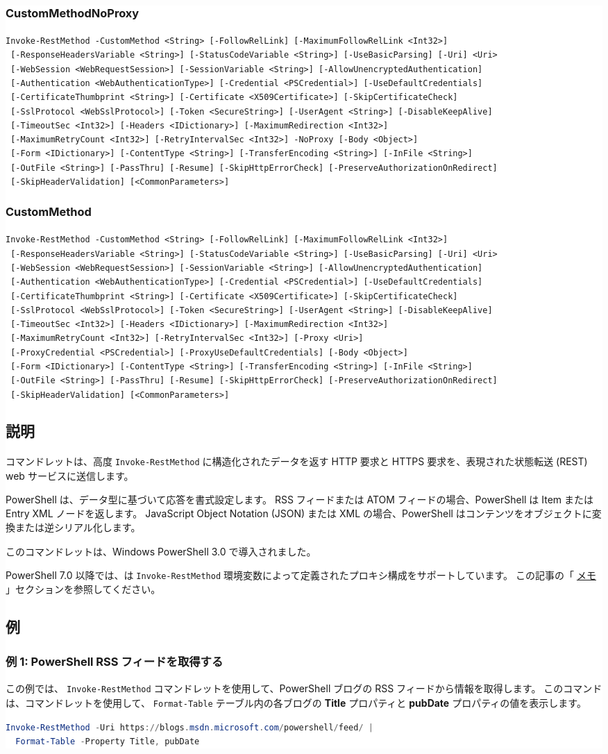 ### CustomMethodNoProxy

```
Invoke-RestMethod -CustomMethod <String> [-FollowRelLink] [-MaximumFollowRelLink <Int32>]
 [-ResponseHeadersVariable <String>] [-StatusCodeVariable <String>] [-UseBasicParsing] [-Uri] <Uri>
 [-WebSession <WebRequestSession>] [-SessionVariable <String>] [-AllowUnencryptedAuthentication]
 [-Authentication <WebAuthenticationType>] [-Credential <PSCredential>] [-UseDefaultCredentials]
 [-CertificateThumbprint <String>] [-Certificate <X509Certificate>] [-SkipCertificateCheck]
 [-SslProtocol <WebSslProtocol>] [-Token <SecureString>] [-UserAgent <String>] [-DisableKeepAlive]
 [-TimeoutSec <Int32>] [-Headers <IDictionary>] [-MaximumRedirection <Int32>]
 [-MaximumRetryCount <Int32>] [-RetryIntervalSec <Int32>] -NoProxy [-Body <Object>]
 [-Form <IDictionary>] [-ContentType <String>] [-TransferEncoding <String>] [-InFile <String>]
 [-OutFile <String>] [-PassThru] [-Resume] [-SkipHttpErrorCheck] [-PreserveAuthorizationOnRedirect]
 [-SkipHeaderValidation] [<CommonParameters>]
```

### CustomMethod

```
Invoke-RestMethod -CustomMethod <String> [-FollowRelLink] [-MaximumFollowRelLink <Int32>]
 [-ResponseHeadersVariable <String>] [-StatusCodeVariable <String>] [-UseBasicParsing] [-Uri] <Uri>
 [-WebSession <WebRequestSession>] [-SessionVariable <String>] [-AllowUnencryptedAuthentication]
 [-Authentication <WebAuthenticationType>] [-Credential <PSCredential>] [-UseDefaultCredentials]
 [-CertificateThumbprint <String>] [-Certificate <X509Certificate>] [-SkipCertificateCheck]
 [-SslProtocol <WebSslProtocol>] [-Token <SecureString>] [-UserAgent <String>] [-DisableKeepAlive]
 [-TimeoutSec <Int32>] [-Headers <IDictionary>] [-MaximumRedirection <Int32>]
 [-MaximumRetryCount <Int32>] [-RetryIntervalSec <Int32>] [-Proxy <Uri>]
 [-ProxyCredential <PSCredential>] [-ProxyUseDefaultCredentials] [-Body <Object>]
 [-Form <IDictionary>] [-ContentType <String>] [-TransferEncoding <String>] [-InFile <String>]
 [-OutFile <String>] [-PassThru] [-Resume] [-SkipHttpErrorCheck] [-PreserveAuthorizationOnRedirect]
 [-SkipHeaderValidation] [<CommonParameters>]
```

## 説明

コマンドレットは、高度 `Invoke-RestMethod` に構造化されたデータを返す HTTP 要求と HTTPS 要求を、表現された状態転送 (REST) web サービスに送信します。

PowerShell は、データ型に基づいて応答を書式設定します。 RSS フィードまたは ATOM フィードの場合、PowerShell は Item または Entry XML ノードを返します。 JavaScript Object Notation (JSON) または XML の場合、PowerShell はコンテンツをオブジェクトに変換または逆シリアル化します。

このコマンドレットは、Windows PowerShell 3.0 で導入されました。

PowerShell 7.0 以降では、は `Invoke-RestMethod` 環境変数によって定義されたプロキシ構成をサポートしています。 この記事の「 [メモ](#notes) 」セクションを参照してください。

## 例

### 例 1: PowerShell RSS フィードを取得する

この例では、 `Invoke-RestMethod` コマンドレットを使用して、PowerShell ブログの RSS フィードから情報を取得します。 このコマンドは、コマンドレットを使用して、 `Format-Table` テーブル内の各ブログの **Title** プロパティと **pubDate** プロパティの値を表示します。

```powershell
Invoke-RestMethod -Uri https://blogs.msdn.microsoft.com/powershell/feed/ |
  Format-Table -Property Title, pubDate
```
